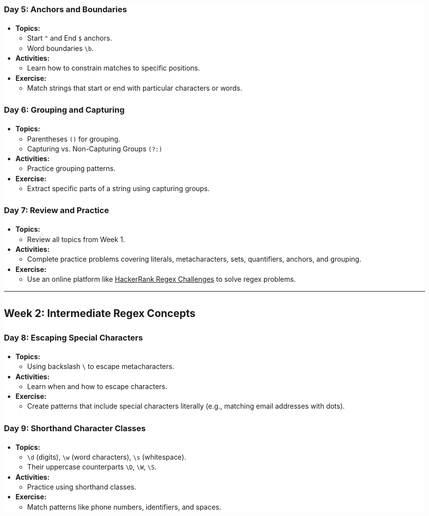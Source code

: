 ### Day 5: Anchors and Boundaries
- **Topics:**
  - Start `^` and End `$` anchors.
  - Word boundaries `\b`.
- **Activities:**
  - Learn how to constrain matches to specific positions.
- **Exercise:**
  - Match strings that start or end with particular characters or words.

### Day 6: Grouping and Capturing
- **Topics:**
  - Parentheses `()` for grouping.
  - Capturing vs. Non-Capturing Groups `(?:)`
- **Activities:**
  - Practice grouping patterns.
- **Exercise:**
  - Extract specific parts of a string using capturing groups.

### Day 7: Review and Practice
- **Topics:**
  - Review all topics from Week 1.
- **Activities:**
  - Complete practice problems covering literals, metacharacters, sets, quantifiers, anchors, and grouping.
- **Exercise:**
  - Use an online platform like [HackerRank Regex Challenges](https://www.hackerrank.com/domains/regex) to solve regex problems.

---

## Week 2: Intermediate Regex Concepts

### Day 8: Escaping Special Characters
- **Topics:**
  - Using backslash `\` to escape metacharacters.
- **Activities:**
  - Learn when and how to escape characters.
- **Exercise:**
  - Create patterns that include special characters literally (e.g., matching email addresses with dots).

### Day 9: Shorthand Character Classes
- **Topics:**
  - `\d` (digits), `\w` (word characters), `\s` (whitespace).
  - Their uppercase counterparts `\D`, `\W`, `\S`.
- **Activities:**
  - Practice using shorthand classes.
- **Exercise:**
  - Match patterns like phone numbers, identifiers, and spaces.
